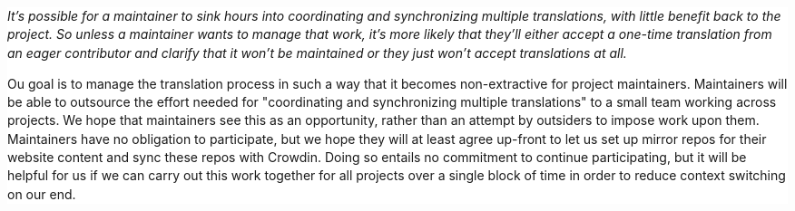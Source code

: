 *It’s possible for a maintainer to sink hours into coordinating and synchronizing multiple
translations, with little benefit back to the project. So unless a maintainer wants to
manage that work, it’s more likely that they’ll either accept a one-time translation from
an eager contributor and clarify that it won’t be maintained or they just won’t accept
translations at all.*

Ou goal is to manage the translation process in such a way that it becomes non-extractive
for project maintainers. Maintainers will be able to outsource the effort needed for
"coordinating and synchronizing multiple translations" to a small team working across
projects. We hope that maintainers see this as an opportunity, rather than an attempt
by outsiders to impose work upon them. Maintainers have no obligation to participate,
but we hope they will at least agree up-front to let us set up mirror repos for their
website content and sync these repos with Crowdin. Doing so entails no commitment to
continue participating, but it will be helpful for us if we can carry out this work
together for all projects over a single block of time in order to reduce context switching
on our end.
